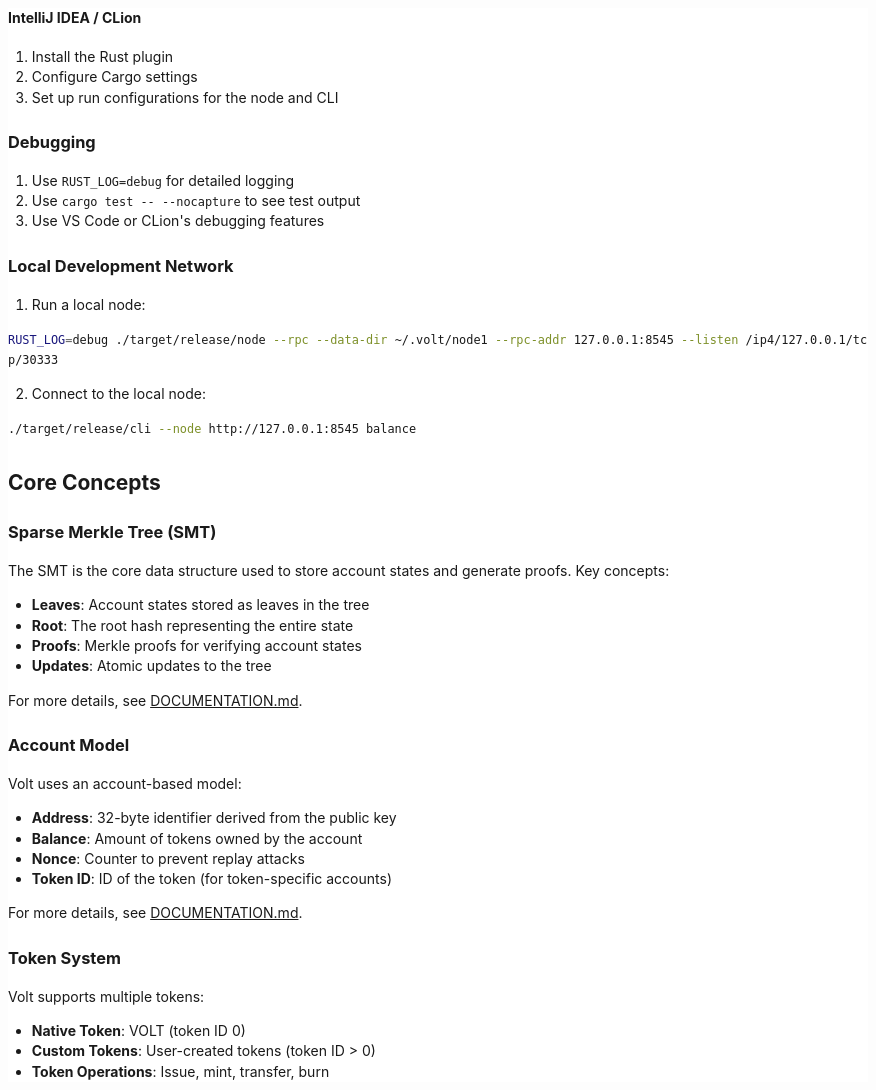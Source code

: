 #### IntelliJ IDEA / CLion

1. Install the Rust plugin
2. Configure Cargo settings
3. Set up run configurations for the node and CLI

### Debugging

1. Use `RUST_LOG=debug` for detailed logging
2. Use `cargo test -- --nocapture` to see test output
3. Use VS Code or CLion's debugging features

### Local Development Network

1. Run a local node:

```bash
RUST_LOG=debug ./target/release/node --rpc --data-dir ~/.volt/node1 --rpc-addr 127.0.0.1:8545 --listen /ip4/127.0.0.1/tcp/30333
```

2. Connect to the local node:

```bash
./target/release/cli --node http://127.0.0.1:8545 balance
```

## Core Concepts

### Sparse Merkle Tree (SMT)

The SMT is the core data structure used to store account states and generate proofs. Key concepts:

-  **Leaves**: Account states stored as leaves in the tree
-  **Root**: The root hash representing the entire state
-  **Proofs**: Merkle proofs for verifying account states
-  **Updates**: Atomic updates to the tree

For more details, see [DOCUMENTATION.md](DOCUMENTATION.md#sparse-merkle-tree-smt).

### Account Model

Volt uses an account-based model:

-  **Address**: 32-byte identifier derived from the public key
-  **Balance**: Amount of tokens owned by the account
-  **Nonce**: Counter to prevent replay attacks
-  **Token ID**: ID of the token (for token-specific accounts)

For more details, see [DOCUMENTATION.md](DOCUMENTATION.md#account-model).

### Token System

Volt supports multiple tokens:

-  **Native Token**: VOLT (token ID 0)
-  **Custom Tokens**: User-created tokens (token ID > 0)
-  **Token Operations**: Issue, mint, transfer, burn
